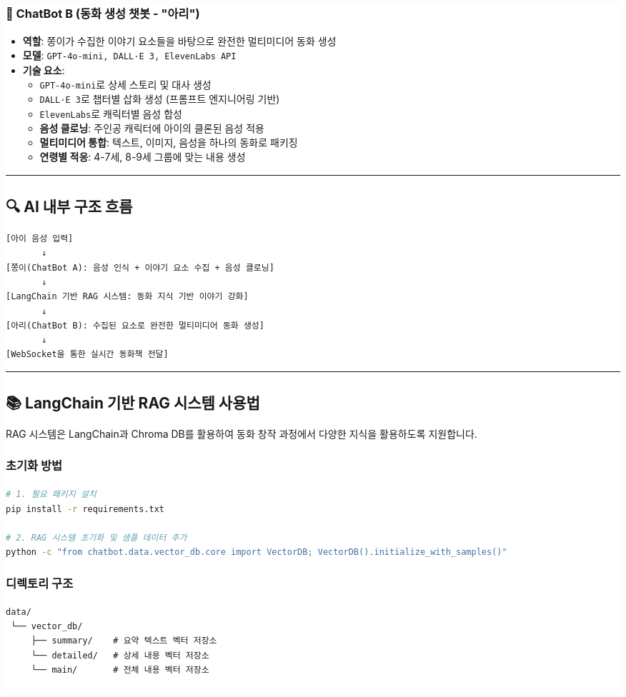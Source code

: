 ### 🎨 ChatBot B (동화 생성 챗봇 - "아리")
- **역할**: 쫑이가 수집한 이야기 요소들을 바탕으로 완전한 멀티미디어 동화 생성
- **모델**: `GPT-4o-mini, DALL·E 3, ElevenLabs API`
- **기술 요소**:
  - `GPT-4o-mini`로 상세 스토리 및 대사 생성
  - `DALL·E 3`로 챕터별 삽화 생성 (프롬프트 엔지니어링 기반)
  - `ElevenLabs`로 캐릭터별 음성 합성
  - **음성 클로닝**: 주인공 캐릭터에 아이의 클론된 음성 적용
  - **멀티미디어 통합**: 텍스트, 이미지, 음성을 하나의 동화로 패키징
  - **연령별 적응**: 4-7세, 8-9세 그룹에 맞는 내용 생성

---

## 🔍 AI 내부 구조 흐름

```
[아이 음성 입력]
       ↓
[쫑이(ChatBot A): 음성 인식 + 이야기 요소 수집 + 음성 클로닝]
       ↓
[LangChain 기반 RAG 시스템: 동화 지식 기반 이야기 강화]
       ↓
[아리(ChatBot B): 수집된 요소로 완전한 멀티미디어 동화 생성]
       ↓
[WebSocket을 통한 실시간 동화책 전달]
```

---

## 📚 LangChain 기반 RAG 시스템 사용법

RAG 시스템은 LangChain과 Chroma DB를 활용하여 동화 창작 과정에서 다양한 지식을 활용하도록 지원합니다.

### 초기화 방법
```bash
# 1. 필요 패키지 설치
pip install -r requirements.txt

# 2. RAG 시스템 초기화 및 샘플 데이터 추가
python -c "from chatbot.data.vector_db.core import VectorDB; VectorDB().initialize_with_samples()"
```

### 디렉토리 구조
```
data/
 └── vector_db/
     ├── summary/    # 요약 텍스트 벡터 저장소
     └── detailed/   # 상세 내용 벡터 저장소
     └── main/       # 전체 내용 벡터 저장소
     
```
